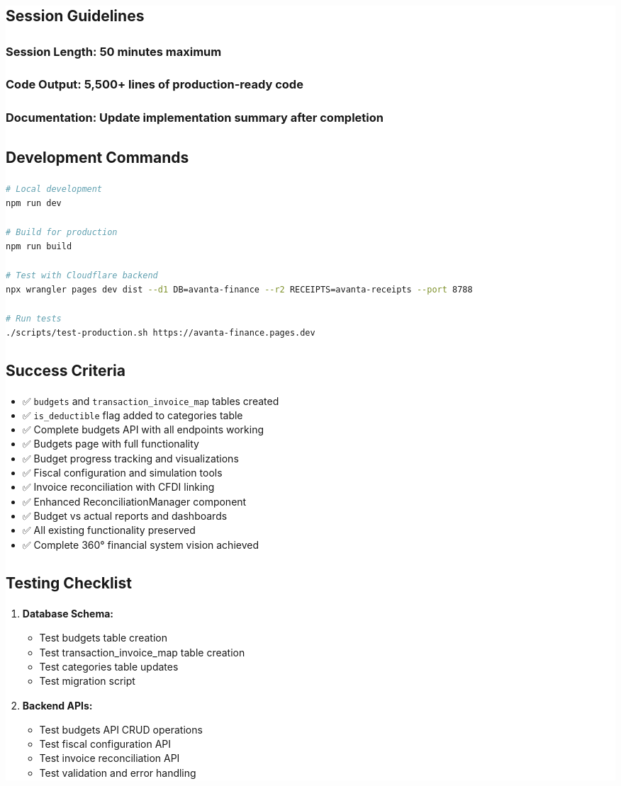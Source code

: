 ## Session Guidelines

### **Session Length:** 50 minutes maximum
### **Code Output:** 5,500+ lines of production-ready code
### **Documentation:** Update implementation summary after completion

## Development Commands
```bash
# Local development
npm run dev

# Build for production
npm run build

# Test with Cloudflare backend
npx wrangler pages dev dist --d1 DB=avanta-finance --r2 RECEIPTS=avanta-receipts --port 8788

# Run tests
./scripts/test-production.sh https://avanta-finance.pages.dev
```

## Success Criteria
- ✅ `budgets` and `transaction_invoice_map` tables created
- ✅ `is_deductible` flag added to categories table
- ✅ Complete budgets API with all endpoints working
- ✅ Budgets page with full functionality
- ✅ Budget progress tracking and visualizations
- ✅ Fiscal configuration and simulation tools
- ✅ Invoice reconciliation with CFDI linking
- ✅ Enhanced ReconciliationManager component
- ✅ Budget vs actual reports and dashboards
- ✅ All existing functionality preserved
- ✅ Complete 360° financial system vision achieved

## Testing Checklist
1. **Database Schema:**
   - Test budgets table creation
   - Test transaction_invoice_map table creation
   - Test categories table updates
   - Test migration script

2. **Backend APIs:**
   - Test budgets API CRUD operations
   - Test fiscal configuration API
   - Test invoice reconciliation API
   - Test validation and error handling
